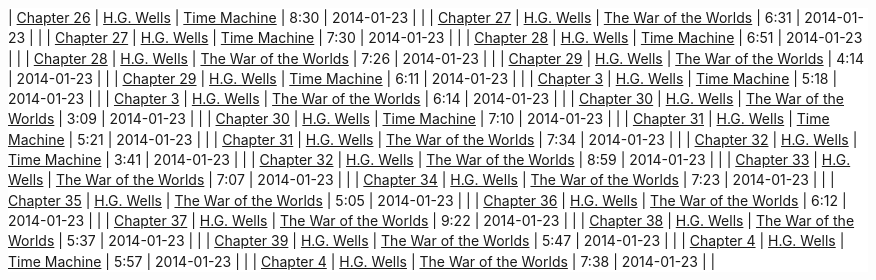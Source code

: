 | [Chapter 26](https://open.spotify.com/track/6OZKdy6SZrg9TwCcwEpS0D) | [H.G\. Wells](https://open.spotify.com/artist/2rvJXYj8Y9cQL86CEUb5zO) | [Time Machine](https://open.spotify.com/album/57jr94xs7LkehQAI3xdcsa) | 8:30 | 2014-01-23 |  |
| [Chapter 27](https://open.spotify.com/track/3s1E8GsjjAVRVoYJyFsgYz) | [H.G\. Wells](https://open.spotify.com/artist/2rvJXYj8Y9cQL86CEUb5zO) | [The War of the Worlds](https://open.spotify.com/album/4KDfzEFRIAWbM8M2bD0JJ7) | 6:31 | 2014-01-23 |  |
| [Chapter 27](https://open.spotify.com/track/0leLvw8C4NahXap1oks9kk) | [H.G\. Wells](https://open.spotify.com/artist/2rvJXYj8Y9cQL86CEUb5zO) | [Time Machine](https://open.spotify.com/album/57jr94xs7LkehQAI3xdcsa) | 7:30 | 2014-01-23 |  |
| [Chapter 28](https://open.spotify.com/track/4rw1mzGmp76HggQP6M7kqQ) | [H.G\. Wells](https://open.spotify.com/artist/2rvJXYj8Y9cQL86CEUb5zO) | [Time Machine](https://open.spotify.com/album/57jr94xs7LkehQAI3xdcsa) | 6:51 | 2014-01-23 |  |
| [Chapter 28](https://open.spotify.com/track/6Eon8kfADdoFL6sggCPjvw) | [H.G\. Wells](https://open.spotify.com/artist/2rvJXYj8Y9cQL86CEUb5zO) | [The War of the Worlds](https://open.spotify.com/album/4KDfzEFRIAWbM8M2bD0JJ7) | 7:26 | 2014-01-23 |  |
| [Chapter 29](https://open.spotify.com/track/5A3xaZtq94mayFAd2bUVfG) | [H.G\. Wells](https://open.spotify.com/artist/2rvJXYj8Y9cQL86CEUb5zO) | [The War of the Worlds](https://open.spotify.com/album/4KDfzEFRIAWbM8M2bD0JJ7) | 4:14 | 2014-01-23 |  |
| [Chapter 29](https://open.spotify.com/track/3JiPuW8S2p3pSj5FTQHzBR) | [H.G\. Wells](https://open.spotify.com/artist/2rvJXYj8Y9cQL86CEUb5zO) | [Time Machine](https://open.spotify.com/album/57jr94xs7LkehQAI3xdcsa) | 6:11 | 2014-01-23 |  |
| [Chapter 3](https://open.spotify.com/track/5YZoNQNU0hkUakpvjykUGS) | [H.G\. Wells](https://open.spotify.com/artist/2rvJXYj8Y9cQL86CEUb5zO) | [Time Machine](https://open.spotify.com/album/57jr94xs7LkehQAI3xdcsa) | 5:18 | 2014-01-23 |  |
| [Chapter 3](https://open.spotify.com/track/6auSFC91trumb7B5bSufSi) | [H.G\. Wells](https://open.spotify.com/artist/2rvJXYj8Y9cQL86CEUb5zO) | [The War of the Worlds](https://open.spotify.com/album/4KDfzEFRIAWbM8M2bD0JJ7) | 6:14 | 2014-01-23 |  |
| [Chapter 30](https://open.spotify.com/track/6e0aM3MwhYIVaQhvRLUR2R) | [H.G\. Wells](https://open.spotify.com/artist/2rvJXYj8Y9cQL86CEUb5zO) | [The War of the Worlds](https://open.spotify.com/album/4KDfzEFRIAWbM8M2bD0JJ7) | 3:09 | 2014-01-23 |  |
| [Chapter 30](https://open.spotify.com/track/1K4Aryv9PaYoU33q6nJjGC) | [H.G\. Wells](https://open.spotify.com/artist/2rvJXYj8Y9cQL86CEUb5zO) | [Time Machine](https://open.spotify.com/album/57jr94xs7LkehQAI3xdcsa) | 7:10 | 2014-01-23 |  |
| [Chapter 31](https://open.spotify.com/track/0wulDBEQINp7N7nA8XJh0v) | [H.G\. Wells](https://open.spotify.com/artist/2rvJXYj8Y9cQL86CEUb5zO) | [Time Machine](https://open.spotify.com/album/57jr94xs7LkehQAI3xdcsa) | 5:21 | 2014-01-23 |  |
| [Chapter 31](https://open.spotify.com/track/6tXMDTladCCtZsJUGrjRmp) | [H.G\. Wells](https://open.spotify.com/artist/2rvJXYj8Y9cQL86CEUb5zO) | [The War of the Worlds](https://open.spotify.com/album/4KDfzEFRIAWbM8M2bD0JJ7) | 7:34 | 2014-01-23 |  |
| [Chapter 32](https://open.spotify.com/track/0HXU5Ovl6UAnG8a1fiIrs2) | [H.G\. Wells](https://open.spotify.com/artist/2rvJXYj8Y9cQL86CEUb5zO) | [Time Machine](https://open.spotify.com/album/57jr94xs7LkehQAI3xdcsa) | 3:41 | 2014-01-23 |  |
| [Chapter 32](https://open.spotify.com/track/3XIqR6nauXVTGuURllV4Ls) | [H.G\. Wells](https://open.spotify.com/artist/2rvJXYj8Y9cQL86CEUb5zO) | [The War of the Worlds](https://open.spotify.com/album/4KDfzEFRIAWbM8M2bD0JJ7) | 8:59 | 2014-01-23 |  |
| [Chapter 33](https://open.spotify.com/track/6ZVIgqhVFA71e8mDsfanbh) | [H.G\. Wells](https://open.spotify.com/artist/2rvJXYj8Y9cQL86CEUb5zO) | [The War of the Worlds](https://open.spotify.com/album/4KDfzEFRIAWbM8M2bD0JJ7) | 7:07 | 2014-01-23 |  |
| [Chapter 34](https://open.spotify.com/track/7F3SaJ9nAhzldhzqfLPjxP) | [H.G\. Wells](https://open.spotify.com/artist/2rvJXYj8Y9cQL86CEUb5zO) | [The War of the Worlds](https://open.spotify.com/album/4KDfzEFRIAWbM8M2bD0JJ7) | 7:23 | 2014-01-23 |  |
| [Chapter 35](https://open.spotify.com/track/1H05dttOsOG6YpYuAg9T5E) | [H.G\. Wells](https://open.spotify.com/artist/2rvJXYj8Y9cQL86CEUb5zO) | [The War of the Worlds](https://open.spotify.com/album/4KDfzEFRIAWbM8M2bD0JJ7) | 5:05 | 2014-01-23 |  |
| [Chapter 36](https://open.spotify.com/track/2tqqMSdCytzFkzsvLszf4D) | [H.G\. Wells](https://open.spotify.com/artist/2rvJXYj8Y9cQL86CEUb5zO) | [The War of the Worlds](https://open.spotify.com/album/4KDfzEFRIAWbM8M2bD0JJ7) | 6:12 | 2014-01-23 |  |
| [Chapter 37](https://open.spotify.com/track/7BSJIDTUplhsQGiCPMKjGt) | [H.G\. Wells](https://open.spotify.com/artist/2rvJXYj8Y9cQL86CEUb5zO) | [The War of the Worlds](https://open.spotify.com/album/4KDfzEFRIAWbM8M2bD0JJ7) | 9:22 | 2014-01-23 |  |
| [Chapter 38](https://open.spotify.com/track/3X4T9YlUuA3VUpxWd0IBYn) | [H.G\. Wells](https://open.spotify.com/artist/2rvJXYj8Y9cQL86CEUb5zO) | [The War of the Worlds](https://open.spotify.com/album/4KDfzEFRIAWbM8M2bD0JJ7) | 5:37 | 2014-01-23 |  |
| [Chapter 39](https://open.spotify.com/track/0HszJzZaZ1yYNKixdqWhzp) | [H.G\. Wells](https://open.spotify.com/artist/2rvJXYj8Y9cQL86CEUb5zO) | [The War of the Worlds](https://open.spotify.com/album/4KDfzEFRIAWbM8M2bD0JJ7) | 5:47 | 2014-01-23 |  |
| [Chapter 4](https://open.spotify.com/track/4adZcgCgqYRob1P6f5i0qp) | [H.G\. Wells](https://open.spotify.com/artist/2rvJXYj8Y9cQL86CEUb5zO) | [Time Machine](https://open.spotify.com/album/57jr94xs7LkehQAI3xdcsa) | 5:57 | 2014-01-23 |  |
| [Chapter 4](https://open.spotify.com/track/4HBV0sLupgLS7LSGMOaeDI) | [H.G\. Wells](https://open.spotify.com/artist/2rvJXYj8Y9cQL86CEUb5zO) | [The War of the Worlds](https://open.spotify.com/album/4KDfzEFRIAWbM8M2bD0JJ7) | 7:38 | 2014-01-23 |  |